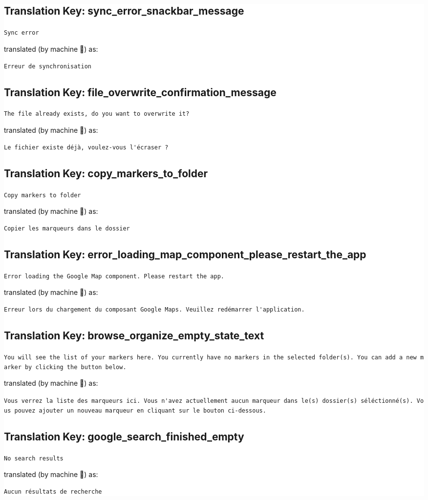 
## Translation Key: sync_error_snackbar_message
```
Sync error
```
translated (by machine 🤖) as:
```
Erreur de synchronisation
```


## Translation Key: file_overwrite_confirmation_message
```
The file already exists, do you want to overwrite it?
```
translated (by machine 🤖) as:
```
Le fichier existe déjà, voulez-vous l'écraser ?
```


## Translation Key: copy_markers_to_folder
```
Copy markers to folder
```
translated (by machine 🤖) as:
```
Copier les marqueurs dans le dossier
```


## Translation Key: error_loading_map_component_please_restart_the_app
```
Error loading the Google Map component. Please restart the app.
```
translated (by machine 🤖) as:
```
Erreur lors du chargement du composant Google Maps. Veuillez redémarrer l'application.
```


## Translation Key: browse_organize_empty_state_text
```
You will see the list of your markers here. You currently have no markers in the selected folder(s). You can add a new marker by clicking the button below.
```
translated (by machine 🤖) as:
```
Vous verrez la liste des marqueurs ici. Vous n'avez actuellement aucun marqueur dans le(s) dossier(s) séléctionné(s). Vous pouvez ajouter un nouveau marqueur en cliquant sur le bouton ci-dessous.
```


## Translation Key: google_search_finished_empty
```
No search results
```
translated (by machine 🤖) as:
```
Aucun résultats de recherche
```
